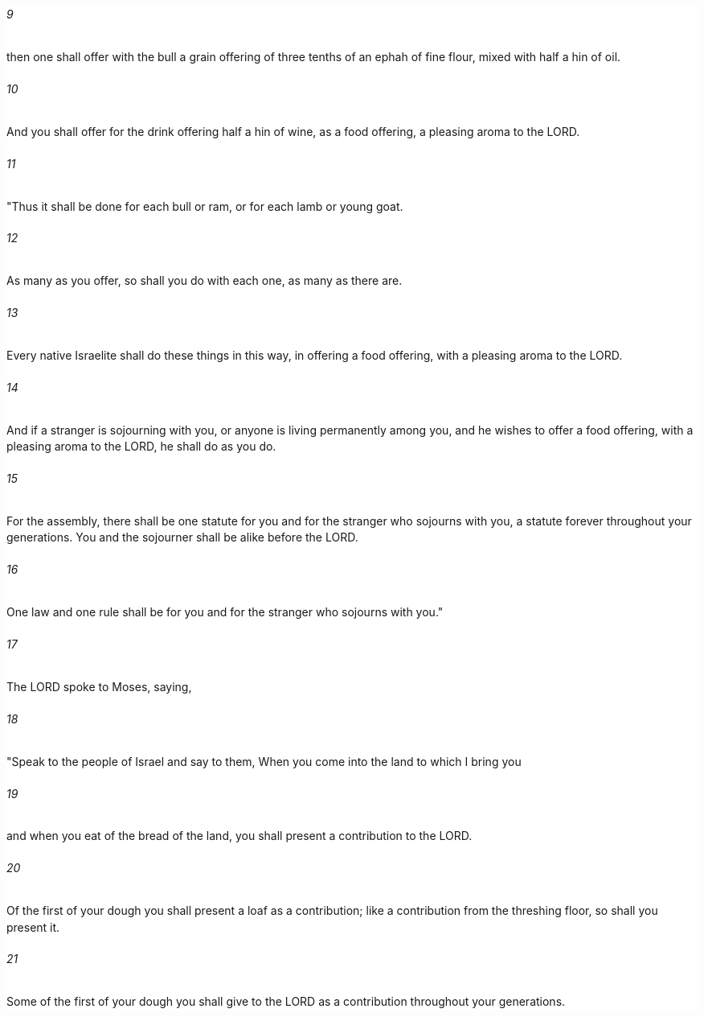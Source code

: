 
###### 9 
then one shall offer with the bull a grain offering of three tenths of an ephah of fine flour, mixed with half a hin of oil. 
 

###### 10 
And you shall offer for the drink offering half a hin of wine, as a food offering, a pleasing aroma to the LORD.
 
 

###### 11 
"Thus it shall be done for each bull or ram, or for each lamb or young goat. 
 

###### 12 
As many as you offer, so shall you do with each one, as many as there are. 
 

###### 13 
Every native Israelite shall do these things in this way, in offering a food offering, with a pleasing aroma to the LORD. 
 

###### 14 
And if a stranger is sojourning with you, or anyone is living permanently among you, and he wishes to offer a food offering, with a pleasing aroma to the LORD, he shall do as you do. 
 

###### 15 
For the assembly, there shall be one statute for you and for the stranger who sojourns with you, a statute forever throughout your generations. You and the sojourner shall be alike before the LORD. 
 

###### 16 
One law and one rule shall be for you and for the stranger who sojourns with you."
 
 

###### 17 
The LORD spoke to Moses, saying, 
 

###### 18 
"Speak to the people of Israel and say to them, When you come into the land to which I bring you 
 

###### 19 
and when you eat of the bread of the land, you shall present a contribution to the LORD. 
 

###### 20 
Of the first of your dough you shall present a loaf as a contribution; like a contribution from the threshing floor, so shall you present it. 
 

###### 21 
Some of the first of your dough you shall give to the LORD as a contribution throughout your generations.
 